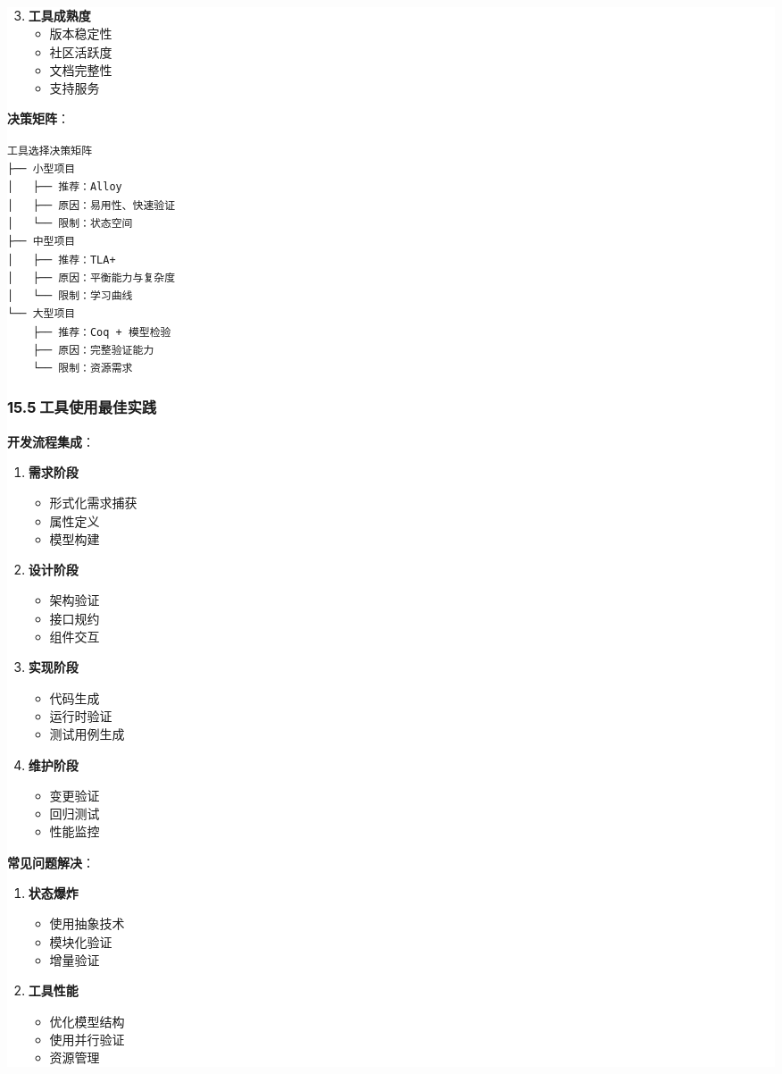 3. **工具成熟度**
   - 版本稳定性
   - 社区活跃度
   - 文档完整性
   - 支持服务

**决策矩阵**：

```text
工具选择决策矩阵
├── 小型项目
│   ├── 推荐：Alloy
│   ├── 原因：易用性、快速验证
│   └── 限制：状态空间
├── 中型项目
│   ├── 推荐：TLA+
│   ├── 原因：平衡能力与复杂度
│   └── 限制：学习曲线
└── 大型项目
    ├── 推荐：Coq + 模型检验
    ├── 原因：完整验证能力
    └── 限制：资源需求
```

### 15.5 工具使用最佳实践

**开发流程集成**：

1. **需求阶段**
   - 形式化需求捕获
   - 属性定义
   - 模型构建

2. **设计阶段**
   - 架构验证
   - 接口规约
   - 组件交互

3. **实现阶段**
   - 代码生成
   - 运行时验证
   - 测试用例生成

4. **维护阶段**
   - 变更验证
   - 回归测试
   - 性能监控

**常见问题解决**：

1. **状态爆炸**
   - 使用抽象技术
   - 模块化验证
   - 增量验证

2. **工具性能**
   - 优化模型结构
   - 使用并行验证
   - 资源管理
